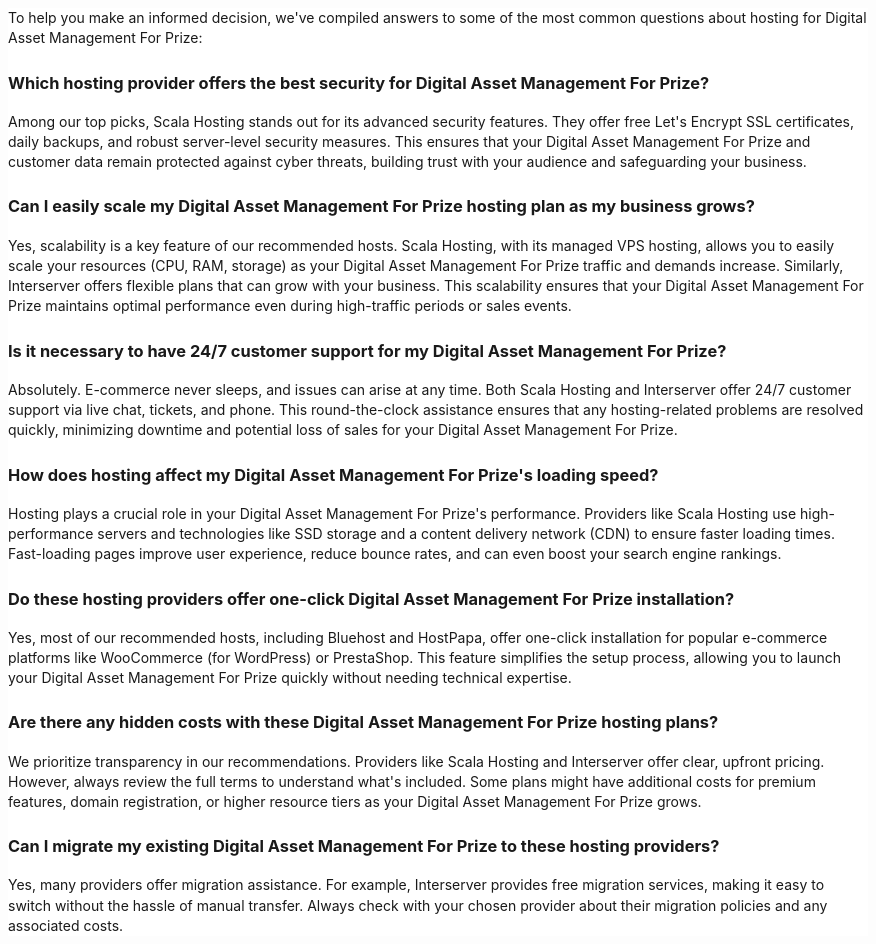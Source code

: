 To help you make an informed decision, we've compiled answers to some of the most common questions about hosting for Digital Asset Management For Prize:

### Which hosting provider offers the best security for Digital Asset Management For Prize? 
Among our top picks, Scala Hosting stands out for its advanced security features. They offer free Let's Encrypt SSL certificates, daily backups, and robust server-level security measures. This ensures that your Digital Asset Management For Prize and customer data remain protected against cyber threats, building trust with your audience and safeguarding your business.

### Can I easily scale my Digital Asset Management For Prize hosting plan as my business grows? 
Yes, scalability is a key feature of our recommended hosts. Scala Hosting, with its managed VPS hosting, allows you to easily scale your resources (CPU, RAM, storage) as your Digital Asset Management For Prize traffic and demands increase. Similarly, Interserver offers flexible plans that can grow with your business. This scalability ensures that your Digital Asset Management For Prize maintains optimal performance even during high-traffic periods or sales events.

### Is it necessary to have 24/7 customer support for my Digital Asset Management For Prize? 
Absolutely. E-commerce never sleeps, and issues can arise at any time. Both Scala Hosting and Interserver offer 24/7 customer support via live chat, tickets, and phone. This round-the-clock assistance ensures that any hosting-related problems are resolved quickly, minimizing downtime and potential loss of sales for your Digital Asset Management For Prize.

### How does hosting affect my Digital Asset Management For Prize's loading speed? 
Hosting plays a crucial role in your Digital Asset Management For Prize's performance. Providers like Scala Hosting use high-performance servers and technologies like SSD storage and a content delivery network (CDN) to ensure faster loading times. Fast-loading pages improve user experience, reduce bounce rates, and can even boost your search engine rankings.

### Do these hosting providers offer one-click Digital Asset Management For Prize installation? 
Yes, most of our recommended hosts, including Bluehost and HostPapa, offer one-click installation for popular e-commerce platforms like WooCommerce (for WordPress) or PrestaShop. This feature simplifies the setup process, allowing you to launch your Digital Asset Management For Prize quickly without needing technical expertise.

### Are there any hidden costs with these Digital Asset Management For Prize hosting plans? 
We prioritize transparency in our recommendations. Providers like Scala Hosting and Interserver offer clear, upfront pricing. However, always review the full terms to understand what's included. Some plans might have additional costs for premium features, domain registration, or higher resource tiers as your Digital Asset Management For Prize grows.

### Can I migrate my existing Digital Asset Management For Prize to these hosting providers? 
Yes, many providers offer migration assistance. For example, Interserver provides free migration services, making it easy to switch without the hassle of manual transfer. Always check with your chosen provider about their migration policies and any associated costs.
